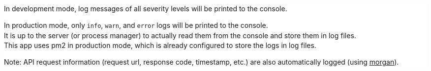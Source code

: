 In development mode, log messages of all severity levels will be printed to the console.

In production mode, only `info`, `warn`, and `error` logs will be printed to the console.\
It is up to the server (or process manager) to actually read them from the console and store them in log files.\
This app uses pm2 in production mode, which is already configured to store the logs in log files.

Note: API request information (request url, response code, timestamp, etc.) are also automatically logged (using [morgan](https://github.com/expressjs/morgan)).
